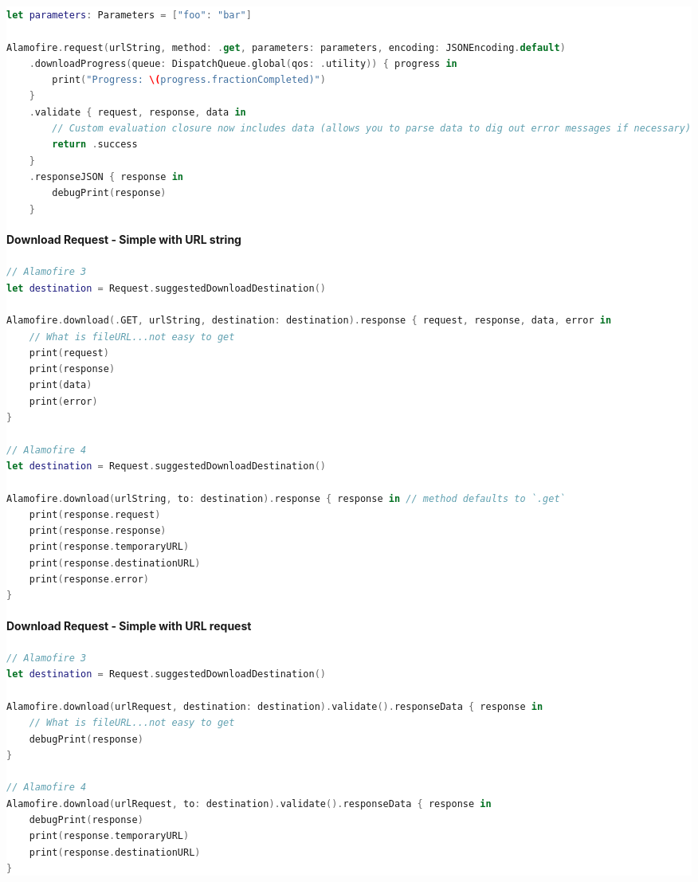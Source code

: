 ```swift
let parameters: Parameters = ["foo": "bar"]

Alamofire.request(urlString, method: .get, parameters: parameters, encoding: JSONEncoding.default)
	.downloadProgress(queue: DispatchQueue.global(qos: .utility)) { progress in
		print("Progress: \(progress.fractionCompleted)")
	}
	.validate { request, response, data in
		// Custom evaluation closure now includes data (allows you to parse data to dig out error messages if necessary)
	    return .success
	}
    .responseJSON { response in
		debugPrint(response)
	}
```

#### Download Request - Simple with URL string

```swift
// Alamofire 3
let destination = Request.suggestedDownloadDestination()

Alamofire.download(.GET, urlString, destination: destination).response { request, response, data, error in
	// What is fileURL...not easy to get
    print(request)
    print(response)
    print(data)
    print(error)
}

// Alamofire 4
let destination = Request.suggestedDownloadDestination()

Alamofire.download(urlString, to: destination).response { response in // method defaults to `.get`
    print(response.request)
    print(response.response)
	print(response.temporaryURL)
	print(response.destinationURL)
    print(response.error)
}
```

#### Download Request - Simple with URL request

```swift
// Alamofire 3
let destination = Request.suggestedDownloadDestination()

Alamofire.download(urlRequest, destination: destination).validate().responseData { response in
	// What is fileURL...not easy to get
	debugPrint(response)
}

// Alamofire 4
Alamofire.download(urlRequest, to: destination).validate().responseData { response in
	debugPrint(response)
	print(response.temporaryURL)
	print(response.destinationURL)
}
```

